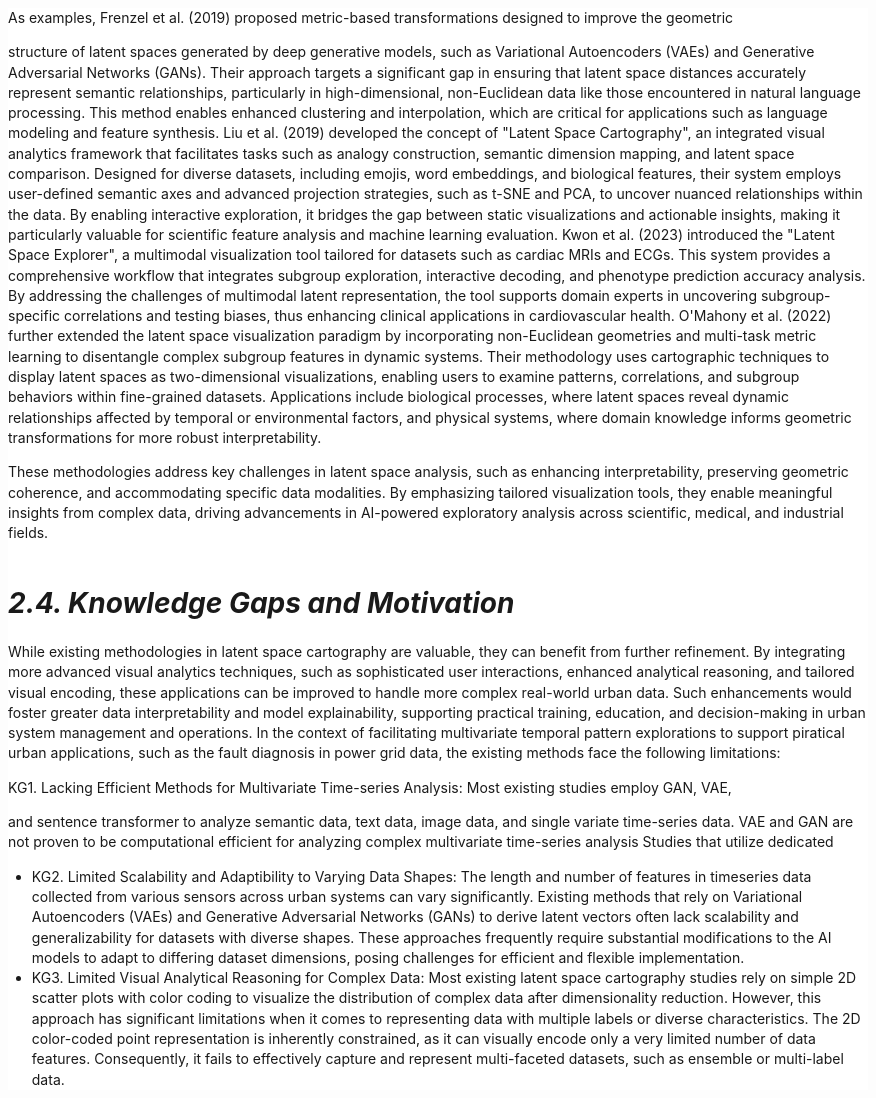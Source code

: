 As examples, Frenzel et al. (2019) proposed metric-based transformations designed to improve the geometric

structure of latent spaces generated by deep generative models, such as Variational Autoencoders (VAEs) and Generative Adversarial Networks (GANs). Their approach targets a significant gap in ensuring that latent space distances accurately represent semantic relationships, particularly in high-dimensional, non-Euclidean data like those encountered in natural language processing. This method enables enhanced clustering and interpolation, which are critical for applications such as language modeling and feature synthesis. Liu et al. (2019) developed the concept of "Latent Space Cartography", an integrated visual analytics framework that facilitates tasks such as analogy construction, semantic dimension mapping, and latent space comparison. Designed for diverse datasets, including emojis, word embeddings, and biological features, their system employs user-defined semantic axes and advanced projection strategies, such as t-SNE and PCA, to uncover nuanced relationships within the data. By enabling interactive exploration, it bridges the gap between static visualizations and actionable insights, making it particularly valuable for scientific feature analysis and machine learning evaluation. Kwon et al. (2023) introduced the "Latent Space Explorer", a multimodal visualization tool tailored for datasets such as cardiac MRIs and ECGs. This system provides a comprehensive workflow that integrates subgroup exploration, interactive decoding, and phenotype prediction accuracy analysis. By addressing the challenges of multimodal latent representation, the tool supports domain experts in uncovering subgroup-specific correlations and testing biases, thus enhancing clinical applications in cardiovascular health. O'Mahony et al. (2022) further extended the latent space visualization paradigm by incorporating non-Euclidean geometries and multi-task metric learning to disentangle complex subgroup features in dynamic systems. Their methodology uses cartographic techniques to display latent spaces as two-dimensional visualizations, enabling users to examine patterns, correlations, and subgroup behaviors within fine-grained datasets. Applications include biological processes, where latent spaces reveal dynamic relationships affected by temporal or environmental factors, and physical systems, where domain knowledge informs geometric transformations for more robust interpretability.

These methodologies address key challenges in latent space analysis, such as enhancing interpretability, preserving geometric coherence, and accommodating specific data modalities. By emphasizing tailored visualization tools, they enable meaningful insights from complex data, driving advancements in AI-powered exploratory analysis across scientific, medical, and industrial fields.

# *2.4. Knowledge Gaps and Motivation*

While existing methodologies in latent space cartography are valuable, they can benefit from further refinement. By integrating more advanced visual analytics techniques, such as sophisticated user interactions, enhanced analytical reasoning, and tailored visual encoding, these applications can be improved to handle more complex real-world urban data. Such enhancements would foster greater data interpretability and model explainability, supporting practical training, education, and decision-making in urban system management and operations. In the context of facilitating multivariate temporal pattern explorations to support piratical urban applications, such as the fault diagnosis in power grid data, the existing methods face the following limitations:

KG1. Lacking Efficient Methods for Multivariate Time-series Analysis: Most existing studies employ GAN, VAE,

and sentence transformer to analyze semantic data, text data, image data, and single variate time-series data. VAE and GAN are not proven to be computational efficient for analyzing complex multivariate time-series analysis Studies that utilize dedicated

- KG2. Limited Scalability and Adaptibility to Varying Data Shapes: The length and number of features in timeseries data collected from various sensors across urban systems can vary significantly. Existing methods that rely on Variational Autoencoders (VAEs) and Generative Adversarial Networks (GANs) to derive latent vectors often lack scalability and generalizability for datasets with diverse shapes. These approaches frequently require substantial modifications to the AI models to adapt to differing dataset dimensions, posing challenges for efficient and flexible implementation.
- KG3. Limited Visual Analytical Reasoning for Complex Data: Most existing latent space cartography studies rely on simple 2D scatter plots with color coding to visualize the distribution of complex data after dimensionality reduction. However, this approach has significant limitations when it comes to representing data with multiple labels or diverse characteristics. The 2D color-coded point representation is inherently constrained, as it can visually encode only a very limited number of data features. Consequently, it fails to effectively capture and represent multi-faceted datasets, such as ensemble or multi-label data.
